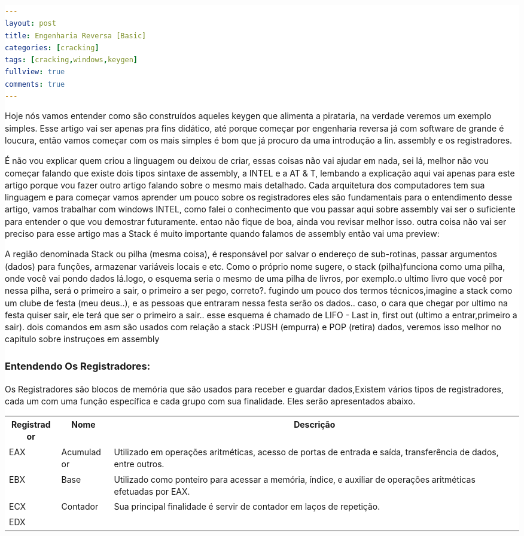 ```yaml
---
layout: post
title: Engenharia Reversa [Basic]
categories: [cracking]
tags: [cracking,windows,keygen]
fullview: true
comments: true
---
```

Hoje nós vamos entender como são construídos aqueles keygen que alimenta a pirataria, na verdade veremos um exemplo simples. Esse artigo vai ser apenas pra fins didático, até porque começar por engenharia reversa já com software de grande é loucura, então vamos começar com os mais simples é bom que já procuro da uma introdução a lin. assembly e os registradores.

É não vou explicar quem criou a linguagem ou deixou de criar, essas coisas não vai ajudar em nada, sei lá, melhor não vou começar falando que existe dois tipos sintaxe de assembly, a INTEL e a AT & T, lembando a explicação aqui vai apenas para este artigo porque vou fazer outro artigo falando sobre o mesmo mais detalhado. Cada arquitetura dos computadores tem sua linguagem e para começar vamos aprender um pouco sobre os registradores eles são fundamentais para o entendimento desse artigo, vamos trabalhar com windows INTEL, como falei o conhecimento que vou passar aqui sobre assembly vai ser o suficiente para entender o que vou demostrar futuramente. entao não fique de boa, ainda vou revisar melhor isso. outra coisa não vai ser preciso para esse artigo mas a Stack é muito importante quando falamos de assembly então vai uma preview:

A região denominada Stack ou pilha (mesma coisa), é responsável por salvar o endereço de sub-rotinas, passar argumentos (dados) para funções, armazenar variáveis locais e etc. Como o próprio nome sugere, o stack (pilha)funciona como uma pilha, onde você vai pondo dados lá.logo, o esquema seria o mesmo de uma pilha de livros, por exemplo.o ultimo livro que você por nessa pilha, será o primeiro a sair, o primeiro a ser pego, correto?. fugindo um pouco dos termos técnicos,imagine a stack como um clube de festa (meu deus..), e as pessoas que entraram nessa festa serão os dados.. caso, o cara que chegar por ultimo na festa quiser sair, ele terá que ser o primeiro a sair.. esse esquema é chamado de LIFO - Last in, first out (ultimo a entrar,primeiro a sair). dois comandos em asm são usados com relação a stack :PUSH (empurra) e POP (retira) dados, veremos isso melhor no capitulo sobre instruçoes em assembly

<h3>Entendendo Os Registradores:</h3>
<p>Os Registradores são blocos de memória que são usados para receber  e guardar dados,Existem vários tipos de registradores, cada um com uma função específica e cada grupo com sua finalidade. Eles serão apresentados abaixo.</p>
<table class="wiki-content-table">
<tr>
<th>Registrador</th>
<th>Nome</th>
<th>Descrição</th>
</tr>
<tr>
<td>EAX</td>
<td>Acumulador</td>
<td>Utilizado em operações aritméticas, acesso de portas de entrada e saída, transferência de dados, entre outros.</td>
</tr>
<tr>
<td>EBX</td>
<td>Base</td>
<td>Utilizado como ponteiro para acessar a memória, índice, e auxiliar de operações aritméticas efetuadas por EAX.</td>
</tr>
<tr>
<td>ECX</td>
<td>Contador</td>
<td>Sua principal finalidade é servir de contador em laços de repetição.</td>
</tr>
<tr>
<td>EDX</td>